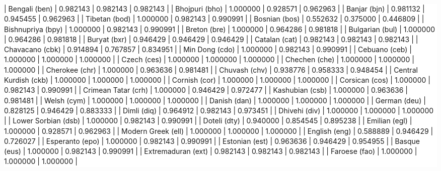 |              Bengali (ben)             |  0.982143 | 0.982143 | 0.982143 |
|             Bhojpuri (bho)             |  1.000000 | 0.928571 | 0.962963 |
|              Banjar (bjn)              |  0.981132 | 0.945455 | 0.962963 |
|              Tibetan (bod)             |  1.000000 | 0.982143 | 0.990991 |
|              Bosnian (bos)             |  0.552632 | 0.375000 | 0.446809 |
|            Bishnupriya (bpy)           |  1.000000 | 0.982143 | 0.990991 |
|              Breton (bre)              |  1.000000 | 0.964286 | 0.981818 |
|             Bulgarian (bul)            |  1.000000 | 0.964286 | 0.981818 |
|              Buryat (bxr)              |  0.946429 | 0.946429 | 0.946429 |
|              Catalan (cat)             |  0.982143 | 0.982143 | 0.982143 |
|             Chavacano (cbk)            |  0.914894 | 0.767857 | 0.834951 |
|             Min Dong (cdo)             |  1.000000 | 0.982143 | 0.990991 |
|              Cebuano (ceb)             |  1.000000 | 1.000000 | 1.000000 |
|               Czech (ces)              |  1.000000 | 1.000000 | 1.000000 |
|              Chechen (che)             |  1.000000 | 1.000000 | 1.000000 |
|             Cherokee (chr)             |  1.000000 | 0.963636 | 0.981481 |
|              Chuvash (chv)             |  0.938776 | 0.958333 | 0.948454 |
|          Central Kurdish (ckb)         |  1.000000 | 1.000000 | 1.000000 |
|              Cornish (cor)             |  1.000000 | 1.000000 | 1.000000 |
|             Corsican (cos)             |  1.000000 | 0.982143 | 0.990991 |
|           Crimean Tatar (crh)          |  1.000000 | 0.946429 | 0.972477 |
|             Kashubian (csb)            |  1.000000 | 0.963636 | 0.981481 |
|               Welsh (cym)              |  1.000000 | 1.000000 | 1.000000 |
|              Danish (dan)              |  1.000000 | 1.000000 | 1.000000 |
|              German (deu)              |  0.828125 | 0.946429 | 0.883333 |
|               Dimli (diq)              |  0.964912 | 0.982143 | 0.973451 |
|              Dhivehi (div)             |  1.000000 | 1.000000 | 1.000000 |
|           Lower Sorbian (dsb)          |  1.000000 | 0.982143 | 0.990991 |
|              Doteli (dty)              |  0.940000 | 0.854545 | 0.895238 |
|              Emilian (egl)             |  1.000000 | 0.928571 | 0.962963 |
|           Modern Greek (ell)           |  1.000000 | 1.000000 | 1.000000 |
|              English (eng)             |  0.588889 | 0.946429 | 0.726027 |
|             Esperanto (epo)            |  1.000000 | 0.982143 | 0.990991 |
|             Estonian (est)             |  0.963636 | 0.946429 | 0.954955 |
|              Basque (eus)              |  1.000000 | 0.982143 | 0.990991 |
|           Extremaduran (ext)           |  0.982143 | 0.982143 | 0.982143 |
|              Faroese (fao)             |  1.000000 | 1.000000 | 1.000000 |